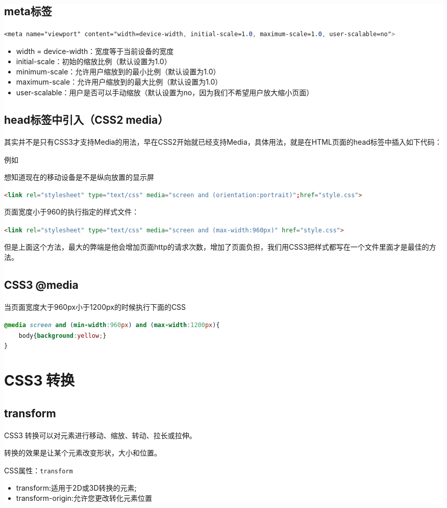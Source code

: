 ## meta标签

```css
<meta name="viewport" content="width=device-width, initial-scale=1.0, maximum-scale=1.0, user-scalable=no">
```

* width = device-width：宽度等于当前设备的宽度
* initial-scale：初始的缩放比例（默认设置为1.0）
* minimum-scale：允许用户缩放到的最小比例（默认设置为1.0）
* maximum-scale：允许用户缩放到的最大比例（默认设置为1.0）
* user-scalable：用户是否可以手动缩放（默认设置为no，因为我们不希望用户放大缩小页面）

## head标签中引入（CSS2 media）

其实并不是只有CSS3才支持Media的用法，早在CSS2开始就已经支持Media，具体用法，就是在HTML页面的head标签中插入如下代码：

例如

想知道现在的移动设备是不是纵向放置的显示屏

```html
<link rel="stylesheet" type="text/css" media="screen and (orientation:portrait)";href="style.css">
```

页面宽度小于960的执行指定的样式文件：

```html
<link rel="stylesheet" type="text/css" media="screen and (max-width:960px)" href="style.css">
```

但是上面这个方法，最大的弊端是他会增加页面http的请求次数，增加了页面负担，我们用CSS3把样式都写在一个文件里面才是最佳的方法。

## CSS3 @media

当页面宽度大于960px小于1200px的时候执行下面的CSS

```css
@media screen and (min-width:960px) and (max-width:1200px){
    body{background:yellow;}
}
```

# CSS3  转换

## transform

CSS3 转换可以对元素进行移动、缩放、转动、拉长或拉伸。

转换的效果是让某个元素改变形状，大小和位置。

CSS属性：`transform`

* transform:适用于2D或3D转换的元素;
* transform-origin:允许您更改转化元素位置
